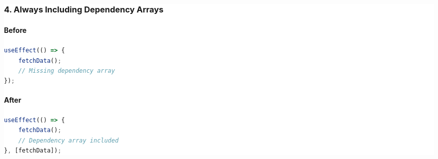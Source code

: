 ### 4. Always Including Dependency Arrays

#### Before
```javascript
useEffect(() => {
    fetchData();
    // Missing dependency array
});
```

#### After
```javascript
useEffect(() => {
    fetchData();
    // Dependency array included
}, [fetchData]);
```






